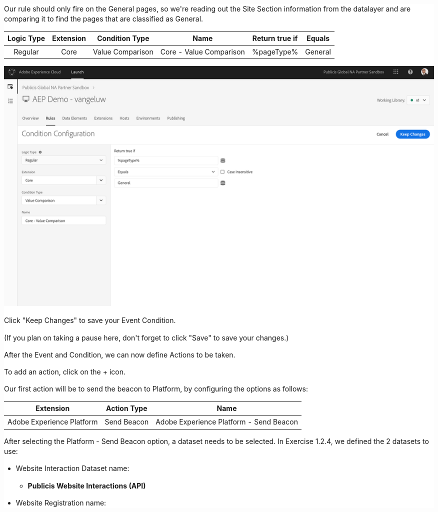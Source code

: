 Our rule should only fire on the General pages, so we're reading out the Site Section information from the datalayer and are comparing it to find the pages that are classified as General.

| Logic Type    | Extension     | Condition Type       | Name             | Return true if       | Equals |
|:-------------:|:-------------:| :-------------------:| :--------------: | :------------------------------: | :-----------: |
| Regular       | Core          | Value Comparison             | Core - Value Comparison  | %pageType% | General      |

![Launch Setup](./images/condition.png)

Click "Keep Changes" to save your Event Condition.

(If you plan on taking a pause here, don't forget to click "Save" to save your changes.)

After the Event and Condition, we can now define Actions to be taken.

To add an action, click on the + icon.

Our first action will be to send the beacon to Platform, by configuring the options as follows:

| Extension                   | Action Type      | Name                                    |
|:---------------------------:| :---------------:| :-------------------------------------: |
| Adobe Experience Platform   | Send Beacon      | Adobe Experience Platform - Send Beacon |

After selecting the Platform - Send Beacon option, a dataset needs to be selected. In Exercise 1.2.4, we defined the 2 datasets to use:

* Website Interaction Dataset name: 
  
  * **Publicis Website Interactions (API)**

* Website Registration name: 
  